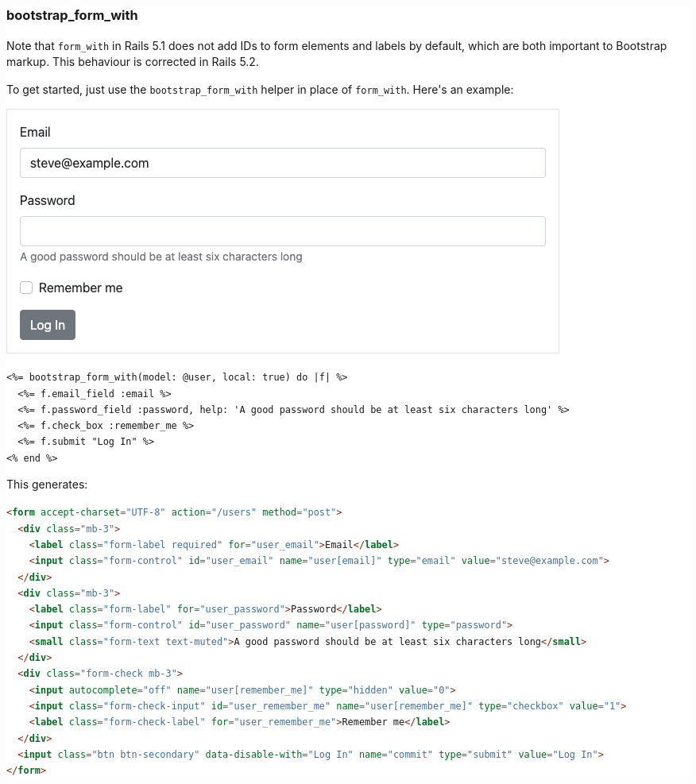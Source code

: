### bootstrap_form_with

Note that `form_with` in Rails 5.1 does not add IDs to form elements and labels by default, which are both important to Bootstrap markup. This behaviour is corrected in Rails 5.2.

To get started, just use the `bootstrap_form_with` helper in place of `form_with`. Here's an example:

![Example 2](demo/doc/screenshots/bootstrap/readme/02_example.png "Example 2")
```erb
<%= bootstrap_form_with(model: @user, local: true) do |f| %>
  <%= f.email_field :email %>
  <%= f.password_field :password, help: 'A good password should be at least six characters long' %>
  <%= f.check_box :remember_me %>
  <%= f.submit "Log In" %>
<% end %>
```

This generates:

```html
<form accept-charset="UTF-8" action="/users" method="post">
  <div class="mb-3">
    <label class="form-label required" for="user_email">Email</label>
    <input class="form-control" id="user_email" name="user[email]" type="email" value="steve@example.com">
  </div>
  <div class="mb-3">
    <label class="form-label" for="user_password">Password</label>
    <input class="form-control" id="user_password" name="user[password]" type="password">
    <small class="form-text text-muted">A good password should be at least six characters long</small>
  </div>
  <div class="form-check mb-3">
    <input autocomplete="off" name="user[remember_me]" type="hidden" value="0">
    <input class="form-check-input" id="user_remember_me" name="user[remember_me]" type="checkbox" value="1">
    <label class="form-check-label" for="user_remember_me">Remember me</label>
  </div>
  <input class="btn btn-secondary" data-disable-with="Log In" name="commit" type="submit" value="Log In">
</form>
```
